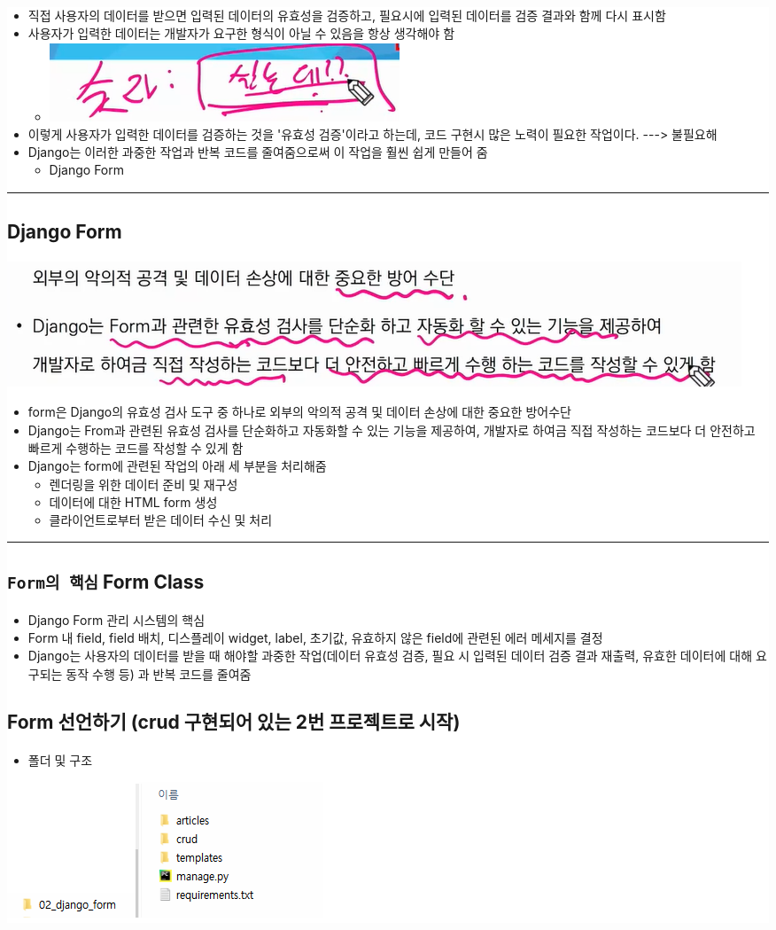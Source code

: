 * 직접 사용자의 데이터를 받으면 입력된 데이터의 유효성을 검증하고, 필요시에 입력된 데이터를 검증 결과와 함께 다시 표시함
* 사용자가 입력한 데이터는 개발자가 요구한 형식이 아닐 수 있음을 항상 생각해야 함
  * ![image-20220414162343309](0406%20%EC%88%98%EC%9A%94%EC%9D%BC%20Django%20Form%20PPT%20%EC%A0%95%EB%A6%AC.assets/image-20220414162343309.png)
* 이렇게 사용자가 입력한 데이터를 검증하는 것을 '유효성 검증'이라고 하는데, 코드 구현시 많은 노력이 필요한 작업이다. ---> 불필요해
* Django는 이러한 과중한 작업과 반복 코드를 줄여줌으로써 이 작업을 훨씬 쉽게 만들어 줌
  * Django Form



---

## Django Form

![image-20220414162500069](0406%20%EC%88%98%EC%9A%94%EC%9D%BC%20Django%20Form%20PPT%20%EC%A0%95%EB%A6%AC.assets/image-20220414162500069.png)

* form은 Django의 유효성 검사 도구 중 하나로 외부의 악의적 공격 및 데이터 손상에 대한 중요한 방어수단
* Django는 From과 관련된 유효성 검사를 단순화하고 자동화할 수 있는 기능을 제공하여, 개발자로 하여금 직접 작성하는 코드보다 더 안전하고 빠르게 수행하는 코드를 작성할 수 있게 함
* Django는 form에 관련된 작업의 아래 세 부분을 처리해줌
  * 렌더링을 위한 데이터 준비 및 재구성
  * 데이터에 대한 HTML form 생성
  * 클라이언트로부터 받은 데이터 수신 및 처리

---

## `Form의 핵심` Form Class

* Django Form 관리 시스템의 핵심
* Form 내 field, field 배치, 디스플레이 widget, label, 초기값, 유효하지 않은 field에 관련된 에러 메세지를 결정
* Django는 사용자의 데이터를 받을 때 해야할 과중한 작업(데이터 유효성 검증, 필요 시 입력된 데이터 검증 결과 재출력, 유효한 데이터에 대해 요구되는 동작 수행 등) 과 반복 코드를 줄여줌



## Form 선언하기 (crud 구현되어 있는 2번 프로젝트로 시작)

* 폴더 및 구조

![image-20220414164519616](0406%20%EC%88%98%EC%9A%94%EC%9D%BC%20Django%20Form%20PPT%20%EC%A0%95%EB%A6%AC.assets/image-20220414164519616.png)![image-20220414164624898](0406%20%EC%88%98%EC%9A%94%EC%9D%BC%20Django%20Form%20PPT%20%EC%A0%95%EB%A6%AC.assets/image-20220414164624898.png)
